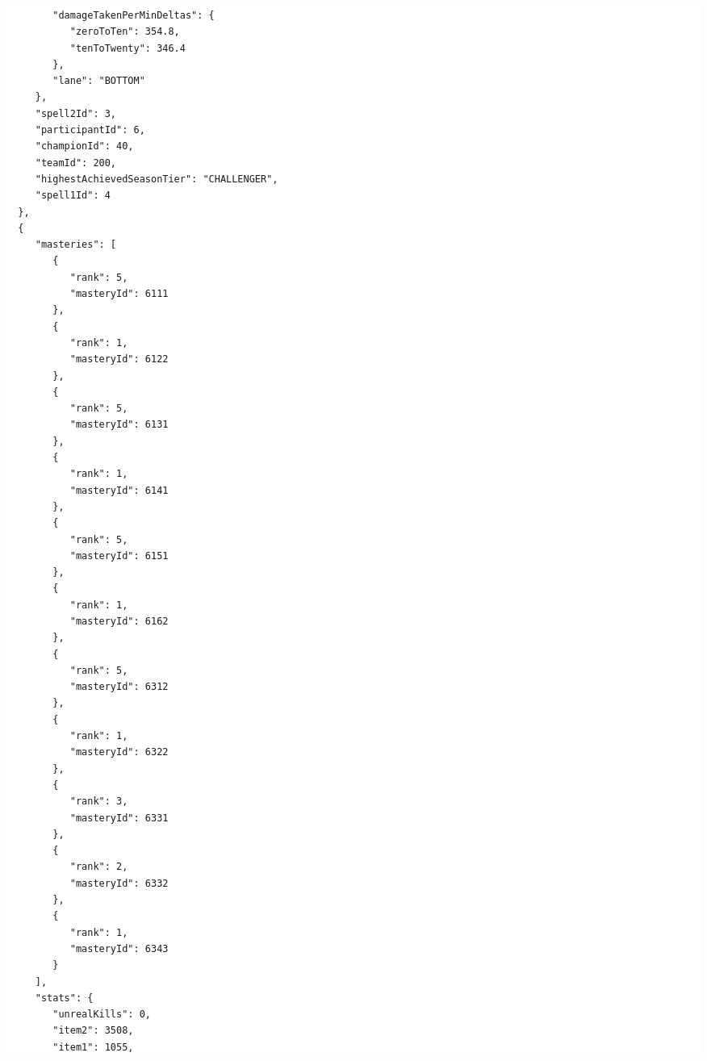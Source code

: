             "damageTakenPerMinDeltas": {
               "zeroToTen": 354.8,
               "tenToTwenty": 346.4
            },
            "lane": "BOTTOM"
         },
         "spell2Id": 3,
         "participantId": 6,
         "championId": 40,
         "teamId": 200,
         "highestAchievedSeasonTier": "CHALLENGER",
         "spell1Id": 4
      },
      {
         "masteries": [
            {
               "rank": 5,
               "masteryId": 6111
            },
            {
               "rank": 1,
               "masteryId": 6122
            },
            {
               "rank": 5,
               "masteryId": 6131
            },
            {
               "rank": 1,
               "masteryId": 6141
            },
            {
               "rank": 5,
               "masteryId": 6151
            },
            {
               "rank": 1,
               "masteryId": 6162
            },
            {
               "rank": 5,
               "masteryId": 6312
            },
            {
               "rank": 1,
               "masteryId": 6322
            },
            {
               "rank": 3,
               "masteryId": 6331
            },
            {
               "rank": 2,
               "masteryId": 6332
            },
            {
               "rank": 1,
               "masteryId": 6343
            }
         ],
         "stats": {
            "unrealKills": 0,
            "item2": 3508,
            "item1": 1055,